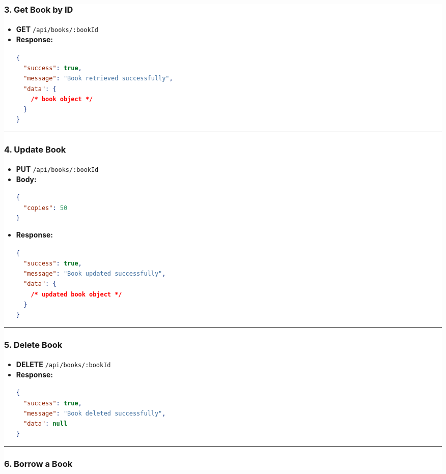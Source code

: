 ### 3. Get Book by ID

- **GET** `/api/books/:bookId`
- **Response:**
  ```json
  {
    "success": true,
    "message": "Book retrieved successfully",
    "data": {
      /* book object */
    }
  }
  ```

---

### 4. Update Book

- **PUT** `/api/books/:bookId`
- **Body:**
  ```json
  {
    "copies": 50
  }
  ```
- **Response:**
  ```json
  {
    "success": true,
    "message": "Book updated successfully",
    "data": {
      /* updated book object */
    }
  }
  ```

---

### 5. Delete Book

- **DELETE** `/api/books/:bookId`
- **Response:**
  ```json
  {
    "success": true,
    "message": "Book deleted successfully",
    "data": null
  }
  ```

---

### 6. Borrow a Book
